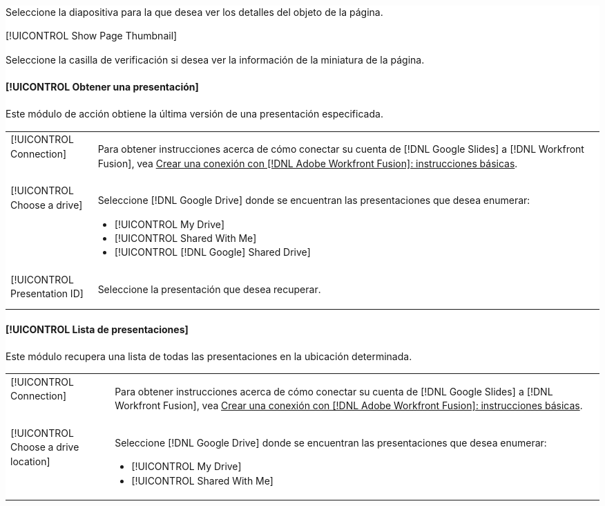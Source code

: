    <td> <p> Seleccione la diapositiva para la que desea ver los detalles del objeto de la página.</p> </td> 
  </tr> 
  <tr> 
   <td role="rowheader">[!UICONTROL Show Page Thumbnail]</td> 
   <td> <p> Seleccione la casilla de verificación si desea ver la información de la miniatura de la página.</p> </td> 
  </tr> 
 </tbody> 
</table>

#### [!UICONTROL Obtener una presentación]

Este módulo de acción obtiene la última versión de una presentación especificada.

<table style="table-layout:auto"> 
 <col> 
 <col> 
 <tbody> 
  <tr> 
   <td role="rowheader">[!UICONTROL Connection] </td> 
   <td> <p>Para obtener instrucciones acerca de cómo conectar su cuenta de [!DNL Google Slides] a [!DNL Workfront Fusion], vea <a href="/help/workfront-fusion/create-scenarios/connect-to-apps/connect-to-fusion-general.md" class="MCXref xref" data-mc-variable-override="">Crear una conexión con [!DNL Adobe Workfront Fusion]: instrucciones básicas</a>.</p> </td> 
  </tr> 
  <tr> 
   <td role="rowheader">[!UICONTROL Choose a drive]</td> 
   <td> <p>Seleccione [!DNL Google Drive] donde se encuentran las presentaciones que desea enumerar:</p> 
    <ul> 
     <li>[!UICONTROL My Drive]</li> 
     <li>[!UICONTROL Shared With Me]</li> 
     <li>[!UICONTROL [!DNL Google] Shared Drive]</li> 
    </ul> </td> 
  </tr> 
  <tr> 
   <td role="rowheader">[!UICONTROL Presentation ID]</td> 
   <td> <p> Seleccione la presentación que desea recuperar.</p> </td> 
  </tr> 
 </tbody> 
</table>

#### [!UICONTROL Lista de presentaciones]

Este módulo recupera una lista de todas las presentaciones en la ubicación determinada.

<table style="table-layout:auto"> 
 <col> 
 <col> 
 <tbody> 
  <tr> 
   <td role="rowheader">[!UICONTROL Connection] </td> 
   <td> <p>Para obtener instrucciones acerca de cómo conectar su cuenta de [!DNL Google Slides] a [!DNL Workfront Fusion], vea <a href="/help/workfront-fusion/create-scenarios/connect-to-apps/connect-to-fusion-general.md" class="MCXref xref" data-mc-variable-override="">Crear una conexión con [!DNL Adobe Workfront Fusion]: instrucciones básicas</a>.</p> </td> 
  </tr> 
  <tr> 
   <td role="rowheader">[!UICONTROL Choose a drive location]</td> 
   <td> <p>Seleccione [!DNL Google Drive] donde se encuentran las presentaciones que desea enumerar:</p> 
    <ul> 
     <li>[!UICONTROL My Drive]</li> 
     <li>[!UICONTROL Shared With Me]</li> 